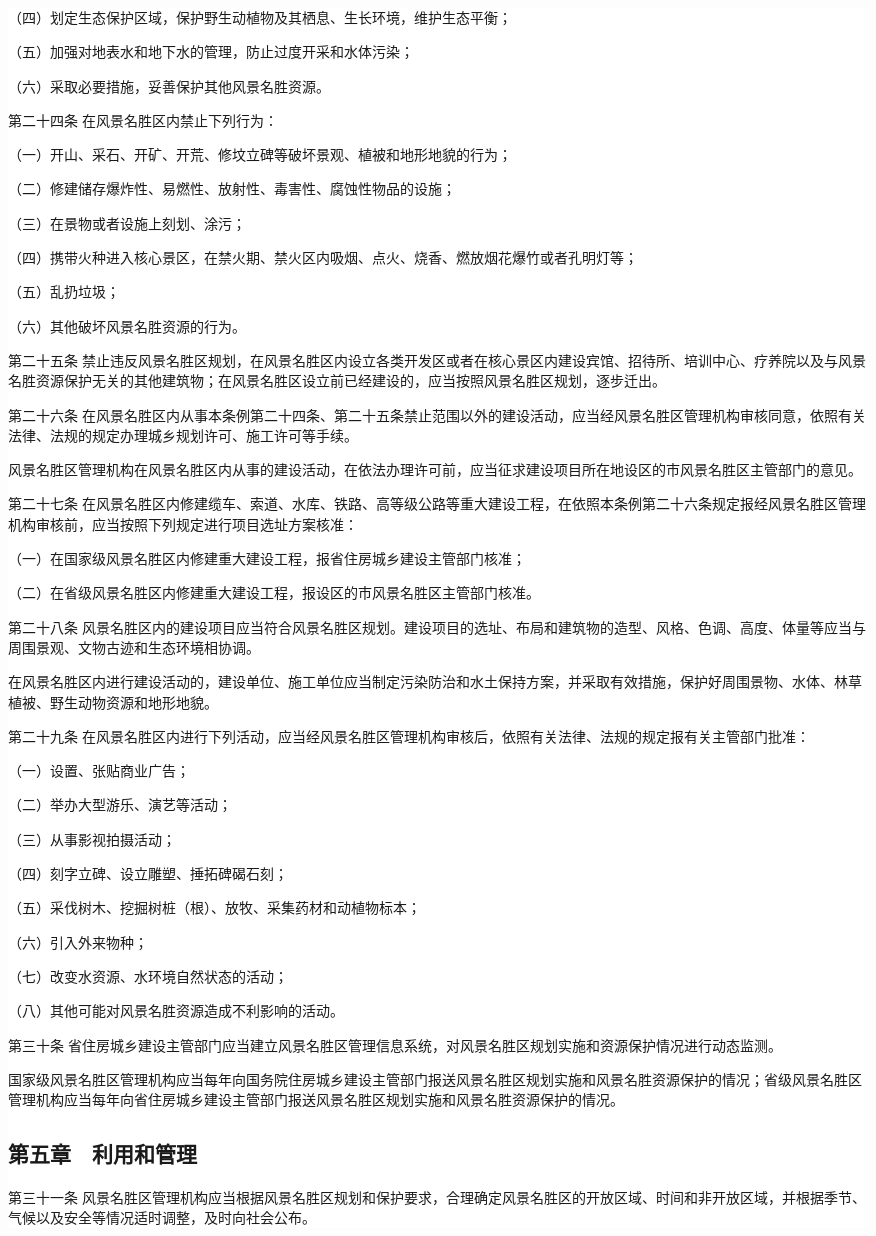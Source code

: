 （四）划定生态保护区域，保护野生动植物及其栖息、生长环境，维护生态平衡；

（五）加强对地表水和地下水的管理，防止过度开采和水体污染；

（六）采取必要措施，妥善保护其他风景名胜资源。

第二十四条 在风景名胜区内禁止下列行为：

（一）开山、采石、开矿、开荒、修坟立碑等破坏景观、植被和地形地貌的行为；

（二）修建储存爆炸性、易燃性、放射性、毒害性、腐蚀性物品的设施；

（三）在景物或者设施上刻划、涂污；

（四）携带火种进入核心景区，在禁火期、禁火区内吸烟、点火、烧香、燃放烟花爆竹或者孔明灯等；

（五）乱扔垃圾；

（六）其他破坏风景名胜资源的行为。

第二十五条 禁止违反风景名胜区规划，在风景名胜区内设立各类开发区或者在核心景区内建设宾馆、招待所、培训中心、疗养院以及与风景名胜资源保护无关的其他建筑物；在风景名胜区设立前已经建设的，应当按照风景名胜区规划，逐步迁出。

第二十六条 在风景名胜区内从事本条例第二十四条、第二十五条禁止范围以外的建设活动，应当经风景名胜区管理机构审核同意，依照有关法律、法规的规定办理城乡规划许可、施工许可等手续。

风景名胜区管理机构在风景名胜区内从事的建设活动，在依法办理许可前，应当征求建设项目所在地设区的市风景名胜区主管部门的意见。

第二十七条 在风景名胜区内修建缆车、索道、水库、铁路、高等级公路等重大建设工程，在依照本条例第二十六条规定报经风景名胜区管理机构审核前，应当按照下列规定进行项目选址方案核准：

（一）在国家级风景名胜区内修建重大建设工程，报省住房城乡建设主管部门核准；

（二）在省级风景名胜区内修建重大建设工程，报设区的市风景名胜区主管部门核准。

第二十八条 风景名胜区内的建设项目应当符合风景名胜区规划。建设项目的选址、布局和建筑物的造型、风格、色调、高度、体量等应当与周围景观、文物古迹和生态环境相协调。

在风景名胜区内进行建设活动的，建设单位、施工单位应当制定污染防治和水土保持方案，并采取有效措施，保护好周围景物、水体、林草植被、野生动物资源和地形地貌。

第二十九条 在风景名胜区内进行下列活动，应当经风景名胜区管理机构审核后，依照有关法律、法规的规定报有关主管部门批准：

（一）设置、张贴商业广告；

（二）举办大型游乐、演艺等活动；

（三）从事影视拍摄活动；

（四）刻字立碑、设立雕塑、捶拓碑碣石刻；

（五）采伐树木、挖掘树桩（根）、放牧、采集药材和动植物标本；

（六）引入外来物种；

（七）改变水资源、水环境自然状态的活动；

（八）其他可能对风景名胜资源造成不利影响的活动。

第三十条 省住房城乡建设主管部门应当建立风景名胜区管理信息系统，对风景名胜区规划实施和资源保护情况进行动态监测。

国家级风景名胜区管理机构应当每年向国务院住房城乡建设主管部门报送风景名胜区规划实施和风景名胜资源保护的情况；省级风景名胜区管理机构应当每年向省住房城乡建设主管部门报送风景名胜区规划实施和风景名胜资源保护的情况。

## 第五章　利用和管理

第三十一条 风景名胜区管理机构应当根据风景名胜区规划和保护要求，合理确定风景名胜区的开放区域、时间和非开放区域，并根据季节、气候以及安全等情况适时调整，及时向社会公布。
